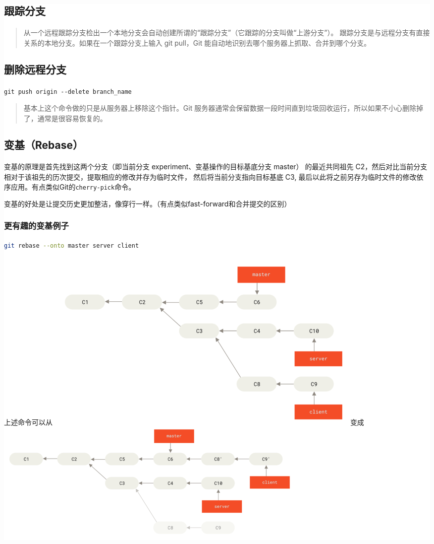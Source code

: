 ## 跟踪分支
> 从一个远程跟踪分支检出一个本地分支会自动创建所谓的“跟踪分支”（它跟踪的分支叫做“上游分支”）。
> 跟踪分支是与远程分支有直接关系的本地分支。如果在一个跟踪分支上输入 git pull，Git 能自动地识别去哪个服务器上抓取、合并到哪个分支。

## 删除远程分支
`git push origin --delete branch_name`

> 基本上这个命令做的只是从服务器上移除这个指针。Git 服务器通常会保留数据一段时间直到垃圾回收运行，所以如果不小心删除掉了，通常是很容易恢复的。

## 变基（Rebase）
变基的原理是首先找到这两个分支（即当前分支 experiment、变基操作的目标基底分支 master）
的最近共同祖先 C2，然后对比当前分支相对于该祖先的历次提交，提取相应的修改并存为临时文件，
然后将当前分支指向目标基底 C3, 最后以此将之前另存为临时文件的修改依序应用。有点类似Git的`cherry-pick`命令。

变基的好处是让提交历史更加整洁，像穿行一样。（有点类似fast-forward和合并提交的区别）

### 更有趣的变基例子

```sh
git rebase --onto master server client
```
上述命令可以从
![alt text](<_media/CleanShot 2024-02-15 at 16.18.04.png>)
变成
![alt text](<_media/CleanShot 2024-02-15 at 16.18.18.png>)
